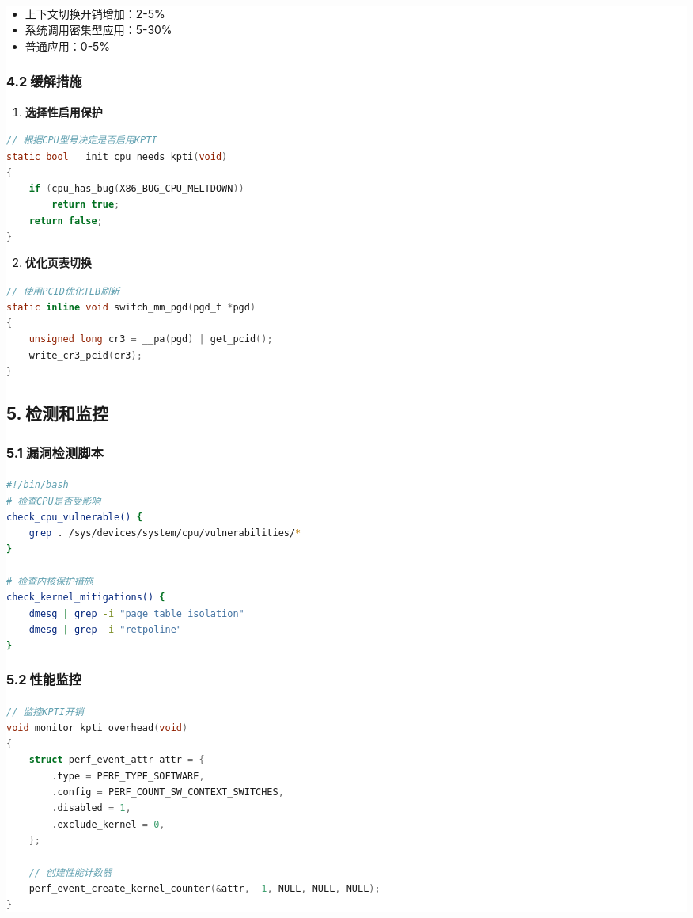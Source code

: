 - 上下文切换开销增加：2-5%
- 系统调用密集型应用：5-30%
- 普通应用：0-5%

### 4.2 缓解措施

1. **选择性启用保护**
```c
// 根据CPU型号决定是否启用KPTI
static bool __init cpu_needs_kpti(void)
{
    if (cpu_has_bug(X86_BUG_CPU_MELTDOWN))
        return true;
    return false;
}
```

2. **优化页表切换**
```c
// 使用PCID优化TLB刷新
static inline void switch_mm_pgd(pgd_t *pgd)
{
    unsigned long cr3 = __pa(pgd) | get_pcid();
    write_cr3_pcid(cr3);
}
```

## 5. 检测和监控

### 5.1 漏洞检测脚本

```bash
#!/bin/bash
# 检查CPU是否受影响
check_cpu_vulnerable() {
    grep . /sys/devices/system/cpu/vulnerabilities/*
}

# 检查内核保护措施
check_kernel_mitigations() {
    dmesg | grep -i "page table isolation"
    dmesg | grep -i "retpoline"
}
```

### 5.2 性能监控

```c
// 监控KPTI开销
void monitor_kpti_overhead(void)
{
    struct perf_event_attr attr = {
        .type = PERF_TYPE_SOFTWARE,
        .config = PERF_COUNT_SW_CONTEXT_SWITCHES,
        .disabled = 1,
        .exclude_kernel = 0,
    };

    // 创建性能计数器
    perf_event_create_kernel_counter(&attr, -1, NULL, NULL, NULL);
}
```

